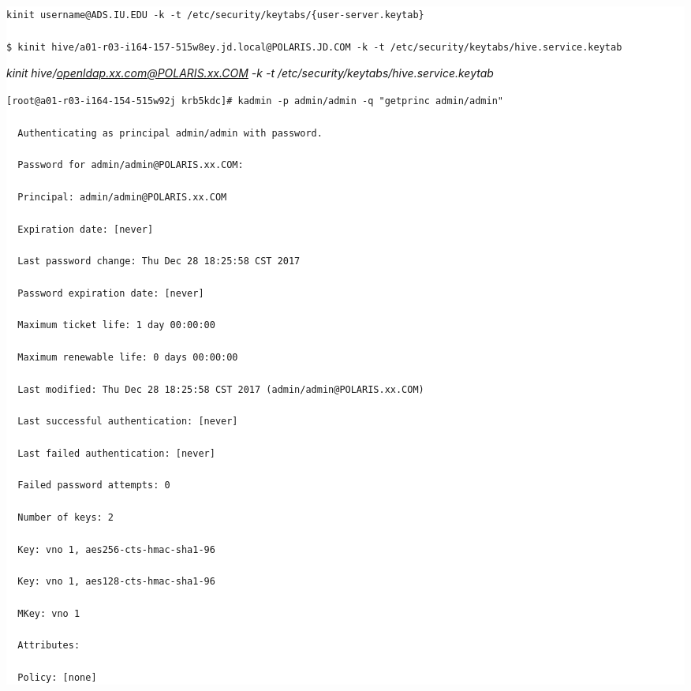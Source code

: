 

```
kinit username@ADS.IU.EDU -k -t /etc/security/keytabs/{user-server.keytab}

$ kinit hive/a01-r03-i164-157-515w8ey.jd.local@POLARIS.JD.COM -k -t /etc/security/keytabs/hive.service.keytab 
```

*kinit hive/openldap.xx.com@POLARIS.xx.COM -k -t /etc/security/keytabs/hive.service.keytab*



```shell
[root@a01-r03-i164-154-515w92j krb5kdc]# kadmin -p admin/admin -q "getprinc admin/admin"

  Authenticating as principal admin/admin with password.

  Password for admin/admin@POLARIS.xx.COM: 

  Principal: admin/admin@POLARIS.xx.COM

  Expiration date: [never]

  Last password change: Thu Dec 28 18:25:58 CST 2017

  Password expiration date: [never]

  Maximum ticket life: 1 day 00:00:00

  Maximum renewable life: 0 days 00:00:00

  Last modified: Thu Dec 28 18:25:58 CST 2017 (admin/admin@POLARIS.xx.COM)

  Last successful authentication: [never]

  Last failed authentication: [never]

  Failed password attempts: 0

  Number of keys: 2

  Key: vno 1, aes256-cts-hmac-sha1-96

  Key: vno 1, aes128-cts-hmac-sha1-96

  MKey: vno 1

  Attributes:

  Policy: [none]

```

